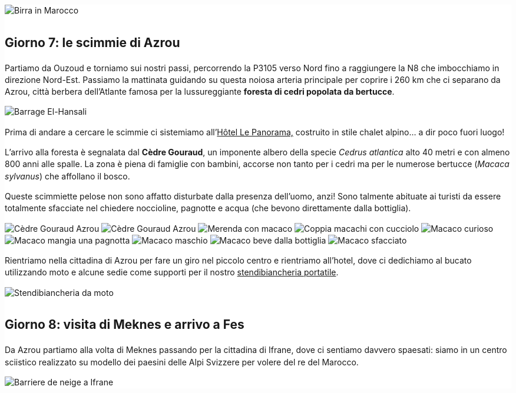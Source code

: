 ![Birra in Marocco](/assets/uploads/2018/12/marocco-moto-cascate-ouzoud-scimmie-meknes-fes/galleries/IMG_3385.jpg "Finalmente una birra in Marocco!")

## Giorno 7: le scimmie di Azrou

Partiamo da Ouzoud e torniamo sui nostri passi, percorrendo la P3105 verso Nord fino a raggiungere la N8 che imbocchiamo in direzione Nord-Est. Passiamo la mattinata guidando su questa noiosa arteria principale per coprire i 260 km che ci separano da Azrou, città berbera dell’Atlante famosa per la lussureggiante **foresta di cedri popolata da bertucce**.

![Barrage El-Hansali](/assets/uploads/2018/12/marocco-moto-cascate-ouzoud-scimmie-meknes-fes/galleries/GAB3817.jpg "Il lago artificiale prodotto dal Barrage El-Hansali")

Prima di andare a cercare le scimmie ci sistemiamo all’[Hôtel Le Panorama,](http://www.hotelpanoramaazrou.com/) costruito in stile chalet alpino… a dir poco fuori luogo!

L’arrivo alla foresta è segnalata dal **Cèdre Gouraud**, un imponente albero della specie *Cedrus atlantica* alto 40 metri e con almeno 800 anni alle spalle. La zona è piena di famiglie con bambini, accorse non tanto per i cedri ma per le numerose bertucce (*Macaca sylvanus*) che affollano il bosco.

Queste scimmiette pelose non sono affatto disturbate dalla presenza dell’uomo, anzi! Sono talmente abituate ai turisti da essere totalmente sfacciate nel chiedere noccioline, pagnotte e acqua (che bevono direttamente dalla bottiglia).

![Cèdre Gouraud Azrou](/assets/uploads/2018/12/marocco-moto-cascate-ouzoud-scimmie-meknes-fes/galleries/IMG_3394.jpg "Il Cèdre Gouraud, alto 40 metri e vecchio 800 anni")
![Cèdre Gouraud Azrou](/assets/uploads/2018/12/marocco-moto-cascate-ouzoud-scimmie-meknes-fes/galleries/IMG_3397.jpg "Particolare del Cèdre Gouraud, nella foresta di Azrou")
![Merenda con macaco](/assets/uploads/2018/12/marocco-moto-cascate-ouzoud-scimmie-meknes-fes/galleries/GAB3897.jpg "Una famiglia marocchina fa merenda assieme ad un giovane macaco")
![Coppia macachi con cucciolo](/assets/uploads/2018/12/marocco-moto-cascate-ouzoud-scimmie-meknes-fes/galleries/GAB3922.jpg "Una coppia di Macaca Sylvanus con il suo neonato")
![Macaco curioso](/assets/uploads/2018/12/marocco-moto-cascate-ouzoud-scimmie-meknes-fes/galleries/GAB3948.jpg "I macachi più curiosi si lasciano avvicinare senza problemi")
![Macaco mangia una pagnotta](/assets/uploads/2018/12/marocco-moto-cascate-ouzoud-scimmie-meknes-fes/galleries/GAB3952.jpg "Un giovane macaco si gode il frutto del suo furto")
![Macaco maschio](/assets/uploads/2018/12/marocco-moto-cascate-ouzoud-scimmie-meknes-fes/galleries/GAB3954.jpg "Un grosso macaco maschio prende un pezzo di pane direttamente dalle mani di un turista")
![Macaco beve dalla bottiglia](/assets/uploads/2018/12/marocco-moto-cascate-ouzoud-scimmie-meknes-fes/galleries/GAB3839.jpg "Femmina di macaco beve direttamente dalla bottiglia")
![Macaco sfacciato](/assets/uploads/2018/12/marocco-moto-cascate-ouzoud-scimmie-meknes-fes/galleries/GAB3947.jpg "Alcuni esemplari sono così sfacciati da trattenere le persone dai vestiti pur di prendere del cibo")

Rientriamo nella cittadina di Azrou per fare un giro nel piccolo centro e rientriamo all’hotel, dove ci dedichiamo al bucato utilizzando moto e alcune sedie come supporti per il nostro [stendibiancheria portatile](https://amzn.to/2QUdAIq).

![Stendibiancheria da moto](/assets/uploads/2018/12/marocco-moto-cascate-ouzoud-scimmie-meknes-fes/galleries/IMG_3422.jpg "Stendibiancheria da moto portatile")

## Giorno 8: visita di Meknes e arrivo a Fes

Da Azrou partiamo alla volta di Meknes passando per la cittadina di Ifrane, dove ci sentiamo davvero spaesati: siamo in un centro sciistico realizzato su modello dei paesini delle Alpi Svizzere per volere del re del Marocco.

![Barriere de neige a Ifrane](/assets/uploads/2018/12/marocco-moto-cascate-ouzoud-scimmie-meknes-fes/galleries/IMG_3423.jpg "Cose che non ci saremmo aspettati di trovare in Africa")

